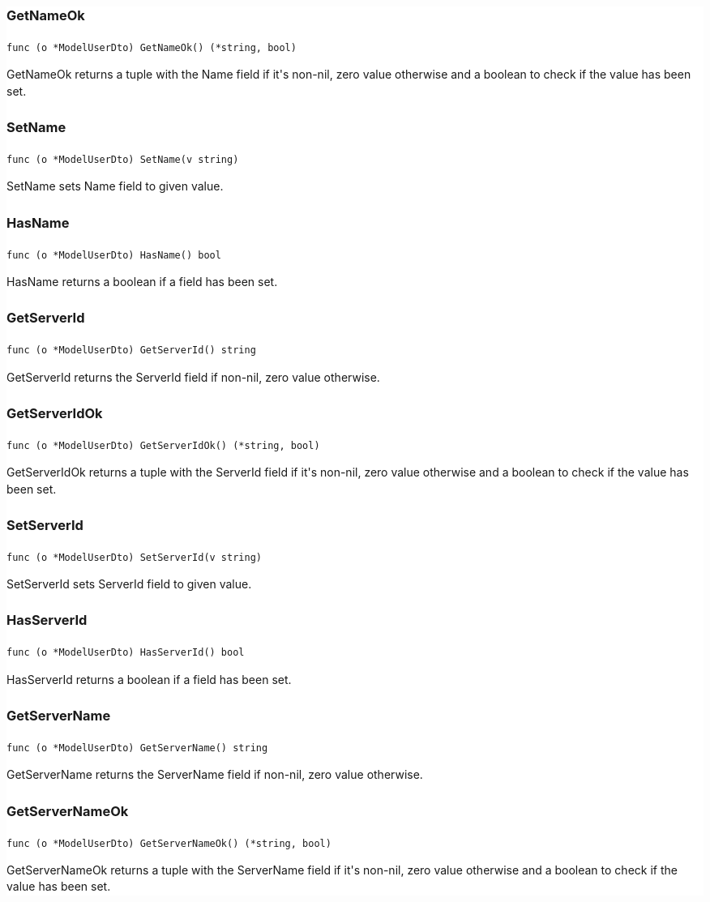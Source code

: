 ### GetNameOk

`func (o *ModelUserDto) GetNameOk() (*string, bool)`

GetNameOk returns a tuple with the Name field if it's non-nil, zero value otherwise
and a boolean to check if the value has been set.

### SetName

`func (o *ModelUserDto) SetName(v string)`

SetName sets Name field to given value.

### HasName

`func (o *ModelUserDto) HasName() bool`

HasName returns a boolean if a field has been set.

### GetServerId

`func (o *ModelUserDto) GetServerId() string`

GetServerId returns the ServerId field if non-nil, zero value otherwise.

### GetServerIdOk

`func (o *ModelUserDto) GetServerIdOk() (*string, bool)`

GetServerIdOk returns a tuple with the ServerId field if it's non-nil, zero value otherwise
and a boolean to check if the value has been set.

### SetServerId

`func (o *ModelUserDto) SetServerId(v string)`

SetServerId sets ServerId field to given value.

### HasServerId

`func (o *ModelUserDto) HasServerId() bool`

HasServerId returns a boolean if a field has been set.

### GetServerName

`func (o *ModelUserDto) GetServerName() string`

GetServerName returns the ServerName field if non-nil, zero value otherwise.

### GetServerNameOk

`func (o *ModelUserDto) GetServerNameOk() (*string, bool)`

GetServerNameOk returns a tuple with the ServerName field if it's non-nil, zero value otherwise
and a boolean to check if the value has been set.
